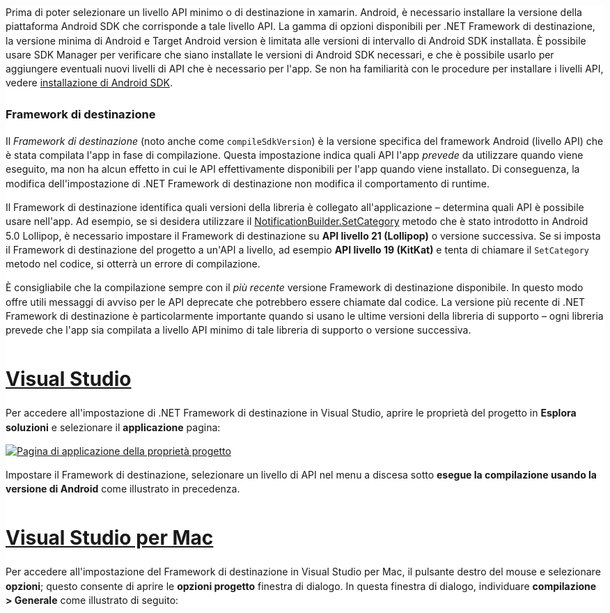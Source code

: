 Prima di poter selezionare un livello API minimo o di destinazione in xamarin. Android, è necessario installare la versione della piattaforma Android SDK che corrisponde a tale livello API. La gamma di opzioni disponibili per .NET Framework di destinazione, la versione minima di Android e Target Android version è limitata alle versioni di intervallo di Android SDK installata. È possibile usare SDK Manager per verificare che siano installate le versioni di Android SDK necessari, e che è possibile usarlo per aggiungere eventuali nuovi livelli di API che è necessario per l'app. Se non ha familiarità con le procedure per installare i livelli API, vedere [installazione di Android SDK](~/android/get-started/installation/android-sdk.md).

<a name="framework" />

### <a name="target-framework"></a>Framework di destinazione

Il *Framework di destinazione* (noto anche come `compileSdkVersion`) è la versione specifica del framework Android (livello API) che è stata compilata l'app in fase di compilazione. Questa impostazione indica quali API l'app *prevede* da utilizzare quando viene eseguito, ma non ha alcun effetto in cui le API effettivamente disponibili per l'app quando viene installato. Di conseguenza, la modifica dell'impostazione di .NET Framework di destinazione non modifica il comportamento di runtime.

Il Framework di destinazione identifica quali versioni della libreria è collegato all'applicazione &ndash; determina quali API è possibile usare nell'app. Ad esempio, se si desidera utilizzare il [NotificationBuilder.SetCategory](https://developer.xamarin.com/api/member/Android.App.Notification+Builder.SetCategory/p/System.String/) metodo che è stato introdotto in Android 5.0 Lollipop, è necessario impostare il Framework di destinazione su **API livello 21 (Lollipop)** o versione successiva. Se si imposta il Framework di destinazione del progetto a un'API a livello, ad esempio **API livello 19 (KitKat)** e tenta di chiamare il `SetCategory` metodo nel codice, si otterrà un errore di compilazione.

È consigliabile che la compilazione sempre con il *più recente* versione Framework di destinazione disponibile. In questo modo offre utili messaggi di avviso per le API deprecate che potrebbero essere chiamate dal codice. La versione più recente di .NET Framework di destinazione è particolarmente importante quando si usano le ultime versioni della libreria di supporto &ndash; ogni libreria prevede che l'app sia compilata a livello API minimo di tale libreria di supporto o versione successiva. 


# <a name="visual-studiotabvswin"></a>[Visual Studio](#tab/vswin)

Per accedere all'impostazione di .NET Framework di destinazione in Visual Studio, aprire le proprietà del progetto in **Esplora soluzioni** e selezionare il **applicazione** pagina:

[![Pagina di applicazione della proprietà progetto](android-api-levels-images/vs-target-framework-sml.png)](android-api-levels-images/vs-target-framework.png#lightbox)

Impostare il Framework di destinazione, selezionare un livello di API nel menu a discesa sotto **esegue la compilazione usando la versione di Android** come illustrato in precedenza.

# <a name="visual-studio-for-mactabvsmac"></a>[Visual Studio per Mac](#tab/vsmac)

Per accedere all'impostazione del Framework di destinazione in Visual Studio per Mac, il pulsante destro del mouse e selezionare **opzioni**; questo consente di aprire le **opzioni progetto** finestra di dialogo. In questa finestra di dialogo, individuare **compilazione > Generale** come illustrato di seguito:
